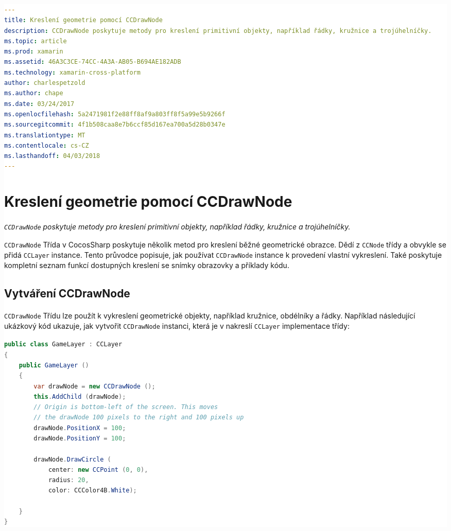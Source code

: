 ```yaml
---
title: Kreslení geometrie pomocí CCDrawNode
description: CCDrawNode poskytuje metody pro kreslení primitivní objekty, například řádky, kružnice a trojúhelníčky.
ms.topic: article
ms.prod: xamarin
ms.assetid: 46A3C3CE-74CC-4A3A-AB05-B694AE182ADB
ms.technology: xamarin-cross-platform
author: charlespetzold
ms.author: chape
ms.date: 03/24/2017
ms.openlocfilehash: 5a2471981f2e88ff8af9a803ff8f5a99e5b9266f
ms.sourcegitcommit: 4f1b508caa8e7b6ccf85d167ea700a5d28b0347e
ms.translationtype: MT
ms.contentlocale: cs-CZ
ms.lasthandoff: 04/03/2018
---
```

# <a name="drawing-geometry-with-ccdrawnode"></a>Kreslení geometrie pomocí CCDrawNode

_`CCDrawNode` poskytuje metody pro kreslení primitivní objekty, například řádky, kružnice a trojúhelníčky._

`CCDrawNode` Třída v CocosSharp poskytuje několik metod pro kreslení běžné geometrické obrazce. Dědí z `CCNode` třídy a obvykle se přidá `CCLayer` instance. Tento průvodce popisuje, jak používat `CCDrawNode` instance k provedení vlastní vykreslení. Také poskytuje kompletní seznam funkcí dostupných kreslení se snímky obrazovky a příklady kódu.


## <a name="creating-a-ccdrawnode"></a>Vytváření CCDrawNode

`CCDrawNode` Třídu lze použít k vykreslení geometrické objekty, například kružnice, obdélníky a řádky. Například následující ukázkový kód ukazuje, jak vytvořit `CCDrawNode` instanci, která je v nakreslí `CCLayer` implementace třídy:


```csharp
public class GameLayer : CCLayer
{
    public GameLayer ()
    {
        var drawNode = new CCDrawNode ();
        this.AddChild (drawNode);
        // Origin is bottom-left of the screen. This moves
        // the drawNode 100 pixels to the right and 100 pixels up
        drawNode.PositionX = 100;
        drawNode.PositionY = 100;

        drawNode.DrawCircle (
            center: new CCPoint (0, 0),
            radius: 20,
            color: CCColor4B.White);

    }
} 
```
